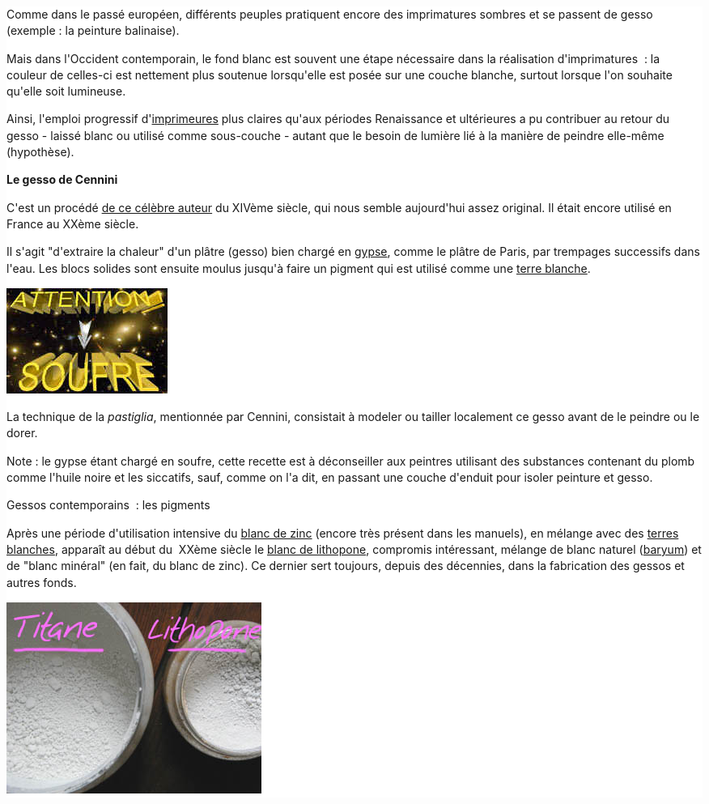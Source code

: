 Comme dans le passé européen, différents peuples pratiquent encore des imprimatures sombres et se passent de gesso (exemple : la peinture balinaise).

Mais dans l'Occident contemporain, le fond blanc est souvent une étape nécessaire dans la réalisation d'imprimatures  : la couleur de celles-ci est nettement plus soutenue lorsqu'elle est posée sur une couche blanche, surtout lorsque l'on souhaite qu'elle soit lumineuse.

Ainsi, l'emploi progressif d'[imprimeures](imprimatures.html) plus claires qu'aux périodes Renaissance et ultérieures a pu contribuer au retour du gesso - laissé blanc ou utilisé comme sous-couche - autant que le besoin de lumière lié à la manière de peindre elle-même (hypothèse).

**Le gesso de Cennini**

C'est un procédé [de ce célèbre auteur](livres.html#cennini) du XIVème siècle, qui nous semble aujourd'hui assez original. Il était encore utilisé en France au XXème siècle.

Il s'agit "d'extraire la chaleur" d'un plâtre (gesso) bien chargé en [gypse](gypse.html), comme le plâtre de Paris, par trempages successifs dans l'eau. Les blocs solides sont ensuite moulus jusqu'à faire un pigment qui est utilisé comme une [terre blanche](terresblanches.html).

[![](images/attentionsoufre.jpg)](pigments.html#compatibilitesetincompatibilites)

La technique de la _pastiglia_, mentionnée par Cennini, consistait à modeler ou tailler localement ce gesso avant de le peindre ou le dorer.

Note : le gypse étant chargé en soufre, cette recette est à déconseiller aux peintres utilisant des substances contenant du plomb comme l'huile noire et les siccatifs, sauf, comme on l'a dit, en passant une couche d'enduit pour isoler peinture et gesso.

Gessos contemporains  : les pigments

Après une période d'utilisation intensive du [blanc de zinc](blancdezinc.html) (encore très présent dans les manuels), en mélange avec des [terres blanches](terresblanches.html), apparaît au début du  XXème siècle le [blanc de lithopone](lithopone.html), compromis intéressant, mélange de blanc naturel ([baryum](blancssilicebaryum.html)) et de "blanc minéral" (en fait, du blanc de zinc). Ce dernier sert toujours, depuis des décennies, dans la fabrication des gessos et autres fonds.

![](images/pigmentsblancs2versionweb.jpg)
